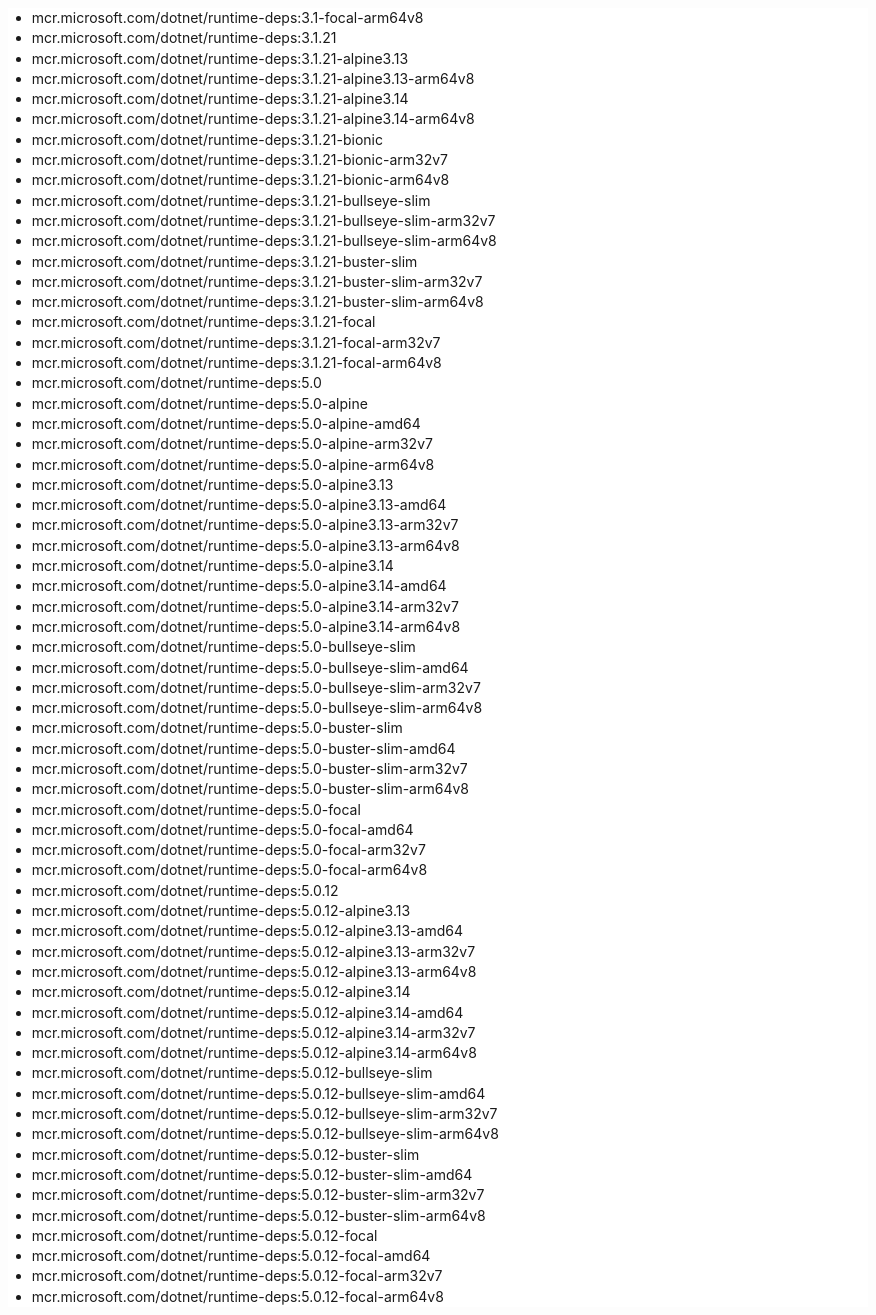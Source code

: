 - mcr.microsoft.com/dotnet/runtime-deps:3.1-focal-arm64v8
- mcr.microsoft.com/dotnet/runtime-deps:3.1.21
- mcr.microsoft.com/dotnet/runtime-deps:3.1.21-alpine3.13
- mcr.microsoft.com/dotnet/runtime-deps:3.1.21-alpine3.13-arm64v8
- mcr.microsoft.com/dotnet/runtime-deps:3.1.21-alpine3.14
- mcr.microsoft.com/dotnet/runtime-deps:3.1.21-alpine3.14-arm64v8
- mcr.microsoft.com/dotnet/runtime-deps:3.1.21-bionic
- mcr.microsoft.com/dotnet/runtime-deps:3.1.21-bionic-arm32v7
- mcr.microsoft.com/dotnet/runtime-deps:3.1.21-bionic-arm64v8
- mcr.microsoft.com/dotnet/runtime-deps:3.1.21-bullseye-slim
- mcr.microsoft.com/dotnet/runtime-deps:3.1.21-bullseye-slim-arm32v7
- mcr.microsoft.com/dotnet/runtime-deps:3.1.21-bullseye-slim-arm64v8
- mcr.microsoft.com/dotnet/runtime-deps:3.1.21-buster-slim
- mcr.microsoft.com/dotnet/runtime-deps:3.1.21-buster-slim-arm32v7
- mcr.microsoft.com/dotnet/runtime-deps:3.1.21-buster-slim-arm64v8
- mcr.microsoft.com/dotnet/runtime-deps:3.1.21-focal
- mcr.microsoft.com/dotnet/runtime-deps:3.1.21-focal-arm32v7
- mcr.microsoft.com/dotnet/runtime-deps:3.1.21-focal-arm64v8
- mcr.microsoft.com/dotnet/runtime-deps:5.0
- mcr.microsoft.com/dotnet/runtime-deps:5.0-alpine
- mcr.microsoft.com/dotnet/runtime-deps:5.0-alpine-amd64
- mcr.microsoft.com/dotnet/runtime-deps:5.0-alpine-arm32v7
- mcr.microsoft.com/dotnet/runtime-deps:5.0-alpine-arm64v8
- mcr.microsoft.com/dotnet/runtime-deps:5.0-alpine3.13
- mcr.microsoft.com/dotnet/runtime-deps:5.0-alpine3.13-amd64
- mcr.microsoft.com/dotnet/runtime-deps:5.0-alpine3.13-arm32v7
- mcr.microsoft.com/dotnet/runtime-deps:5.0-alpine3.13-arm64v8
- mcr.microsoft.com/dotnet/runtime-deps:5.0-alpine3.14
- mcr.microsoft.com/dotnet/runtime-deps:5.0-alpine3.14-amd64
- mcr.microsoft.com/dotnet/runtime-deps:5.0-alpine3.14-arm32v7
- mcr.microsoft.com/dotnet/runtime-deps:5.0-alpine3.14-arm64v8
- mcr.microsoft.com/dotnet/runtime-deps:5.0-bullseye-slim
- mcr.microsoft.com/dotnet/runtime-deps:5.0-bullseye-slim-amd64
- mcr.microsoft.com/dotnet/runtime-deps:5.0-bullseye-slim-arm32v7
- mcr.microsoft.com/dotnet/runtime-deps:5.0-bullseye-slim-arm64v8
- mcr.microsoft.com/dotnet/runtime-deps:5.0-buster-slim
- mcr.microsoft.com/dotnet/runtime-deps:5.0-buster-slim-amd64
- mcr.microsoft.com/dotnet/runtime-deps:5.0-buster-slim-arm32v7
- mcr.microsoft.com/dotnet/runtime-deps:5.0-buster-slim-arm64v8
- mcr.microsoft.com/dotnet/runtime-deps:5.0-focal
- mcr.microsoft.com/dotnet/runtime-deps:5.0-focal-amd64
- mcr.microsoft.com/dotnet/runtime-deps:5.0-focal-arm32v7
- mcr.microsoft.com/dotnet/runtime-deps:5.0-focal-arm64v8
- mcr.microsoft.com/dotnet/runtime-deps:5.0.12
- mcr.microsoft.com/dotnet/runtime-deps:5.0.12-alpine3.13
- mcr.microsoft.com/dotnet/runtime-deps:5.0.12-alpine3.13-amd64
- mcr.microsoft.com/dotnet/runtime-deps:5.0.12-alpine3.13-arm32v7
- mcr.microsoft.com/dotnet/runtime-deps:5.0.12-alpine3.13-arm64v8
- mcr.microsoft.com/dotnet/runtime-deps:5.0.12-alpine3.14
- mcr.microsoft.com/dotnet/runtime-deps:5.0.12-alpine3.14-amd64
- mcr.microsoft.com/dotnet/runtime-deps:5.0.12-alpine3.14-arm32v7
- mcr.microsoft.com/dotnet/runtime-deps:5.0.12-alpine3.14-arm64v8
- mcr.microsoft.com/dotnet/runtime-deps:5.0.12-bullseye-slim
- mcr.microsoft.com/dotnet/runtime-deps:5.0.12-bullseye-slim-amd64
- mcr.microsoft.com/dotnet/runtime-deps:5.0.12-bullseye-slim-arm32v7
- mcr.microsoft.com/dotnet/runtime-deps:5.0.12-bullseye-slim-arm64v8
- mcr.microsoft.com/dotnet/runtime-deps:5.0.12-buster-slim
- mcr.microsoft.com/dotnet/runtime-deps:5.0.12-buster-slim-amd64
- mcr.microsoft.com/dotnet/runtime-deps:5.0.12-buster-slim-arm32v7
- mcr.microsoft.com/dotnet/runtime-deps:5.0.12-buster-slim-arm64v8
- mcr.microsoft.com/dotnet/runtime-deps:5.0.12-focal
- mcr.microsoft.com/dotnet/runtime-deps:5.0.12-focal-amd64
- mcr.microsoft.com/dotnet/runtime-deps:5.0.12-focal-arm32v7
- mcr.microsoft.com/dotnet/runtime-deps:5.0.12-focal-arm64v8